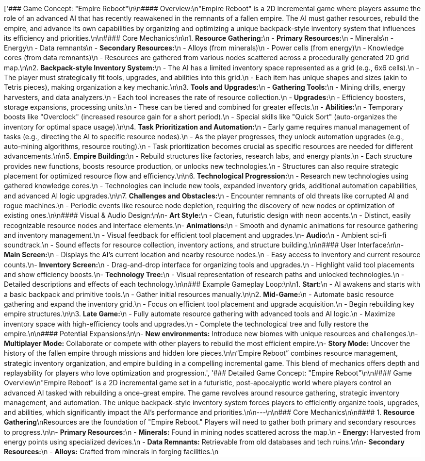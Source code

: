 ['### Game Concept: "Empire Reboot"\n\n#### Overview:\n"Empire Reboot" is a 2D incremental game where players assume the role of an advanced AI that has recently reawakened in the remnants of a fallen empire. The AI must gather resources, rebuild the empire, and advance its own capabilities by organizing and optimizing a unique backpack-style inventory system that influences its efficiency and priorities.\n\n#### Core Mechanics:\n\n1. **Resource Gathering:**\n   - **Primary Resources:**\n     - Minerals\n     - Energy\n     - Data remnants\n   - **Secondary Resources:**\n     - Alloys (from minerals)\n     - Power cells (from energy)\n     - Knowledge cores (from data remnants)\n   - Resources are gathered from various nodes scattered across a procedurally generated 2D grid map.\n\n2. **Backpack-style Inventory System:**\n   - The AI has a limited inventory space represented as a grid (e.g., 6x6 cells).\n   - The player must strategically fit tools, upgrades, and abilities into this grid.\n   - Each item has unique shapes and sizes (akin to Tetris pieces), making organization a key mechanic.\n\n3. **Tools and Upgrades:**\n   - **Gathering Tools:**\n     - Mining drills, energy harvesters, and data analyzers.\n     - Each tool increases the rate of resource collection.\n   - **Upgrades:**\n     - Efficiency boosters, storage expansions, processing units.\n     - These can be tiered and combined for greater effects.\n   - **Abilities:**\n     - Temporary boosts like "Overclock" (increased resource gain for a short period).\n     - Special skills like "Quick Sort" (auto-organizes the inventory for optimal space usage).\n\n4. **Task Prioritization and Automation:**\n   - Early game requires manual management of tasks (e.g., directing the AI to specific resource nodes).\n   - As the player progresses, they unlock automation upgrades (e.g., auto-mining algorithms, resource routing).\n   - Task prioritization becomes crucial as specific resources are needed for different advancements.\n\n5. **Empire Building:**\n   - Rebuild structures like factories, research labs, and energy plants.\n   - Each structure provides new functions, boosts resource production, or unlocks new technologies.\n   - Structures can also require strategic placement for optimized resource flow and efficiency.\n\n6. **Technological Progression:**\n   - Research new technologies using gathered knowledge cores.\n   - Technologies can include new tools, expanded inventory grids, additional automation capabilities, and advanced AI logic upgrades.\n\n7. **Challenges and Obstacles:**\n   - Encounter remnants of old threats like corrupted AI and rogue machines.\n   - Periodic events like resource node depletion, requiring the discovery of new nodes or optimization of existing ones.\n\n#### Visual & Audio Design:\n\n- **Art Style:**\n  - Clean, futuristic design with neon accents.\n  - Distinct, easily recognizable resource nodes and interface elements.\n- **Animations:**\n  - Smooth and dynamic animations for resource gathering and inventory management.\n  - Visual feedback for efficient tool placement and upgrades.\n- **Audio:**\n  - Ambient sci-fi soundtrack.\n  - Sound effects for resource collection, inventory actions, and structure building.\n\n#### User Interface:\n\n- **Main Screen:**\n  - Displays the AI’s current location and nearby resource nodes.\n  - Easy access to inventory and current resource counts.\n- **Inventory Screen:**\n  - Drag-and-drop interface for organizing tools and upgrades.\n  - Highlight valid tool placements and show efficiency boosts.\n- **Technology Tree:**\n  - Visual representation of research paths and unlocked technologies.\n  - Detailed descriptions and effects of each technology.\n\n### Example Gameplay Loop:\n\n1. **Start:**\n   - AI awakens and starts with a basic backpack and primitive tools.\n   - Gather initial resources manually.\n\n2. **Mid-Game:**\n   - Automate basic resource gathering and expand the inventory grid.\n   - Focus on efficient tool placement and upgrade acquisition.\n   - Begin rebuilding key empire structures.\n\n3. **Late Game:**\n   - Fully automate resource gathering with advanced tools and AI logic.\n   - Maximize inventory space with high-efficiency tools and upgrades.\n   - Complete the technological tree and fully restore the empire.\n\n#### Potential Expansions:\n\n- **New environments:** Introduce new biomes with unique resources and challenges.\n- **Multiplayer Mode:** Collaborate or compete with other players to rebuild the most efficient empire.\n- **Story Mode:** Uncover the history of the fallen empire through missions and hidden lore pieces.\n\n“Empire Reboot” combines resource management, strategic inventory organization, and empire building in a compelling incremental game. This blend of mechanics offers depth and replayability for players who love optimization and progression.', '### Detailed Game Concept: "Empire Reboot"\n\n#### Game Overview\n"Empire Reboot" is a 2D incremental game set in a futuristic, post-apocalyptic world where players control an advanced AI tasked with rebuilding a once-great empire. The game revolves around resource gathering, strategic inventory management, and automation. The unique backpack-style inventory system forces players to efficiently organize tools, upgrades, and abilities, which significantly impact the AI’s performance and priorities.\n\n---\n\n### Core Mechanics\n\n#### 1. **Resource Gathering**\nResources are the foundation of "Empire Reboot." Players will need to gather both primary and secondary resources to progress.\n\n- **Primary Resources:**\n  - **Minerals:** Found in mining nodes scattered across the map.\n  - **Energy:** Harvested from energy points using specialized devices.\n  - **Data Remnants:** Retrievable from old databases and tech ruins.\n\n- **Secondary Resources:**\n  - **Alloys:** Crafted from minerals in forging facilities.\n